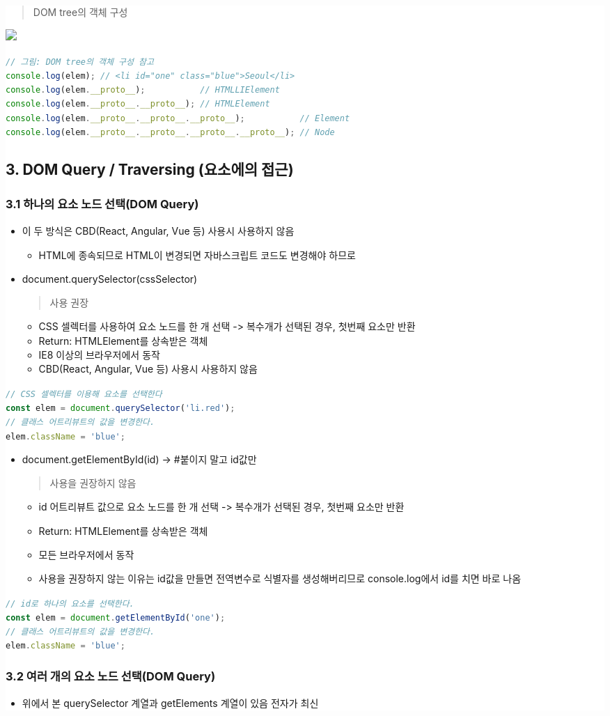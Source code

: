 > DOM tree의 객체 구성

![](https://poiemaweb.com/img/HTMLElement.png)

```javascript
// 그림: DOM tree의 객체 구성 참고
console.log(elem); // <li id="one" class="blue">Seoul</li>
console.log(elem.__proto__);           // HTMLLIElement
console.log(elem.__proto__.__proto__); // HTMLElement
console.log(elem.__proto__.__proto__.__proto__);           // Element
console.log(elem.__proto__.__proto__.__proto__.__proto__); // Node
```

## 3. DOM Query / Traversing (요소에의 접근)

### 3.1 하나의 요소 노드 선택(DOM Query)

- 이 두 방식은 CBD(React, Angular, Vue 등) 사용시 사용하지 않음

  - HTML에 종속되므로 HTML이 변경되면 자바스크립트 코드도 변경해야 하므로

- document.querySelector(cssSelector)

  > 사용 권장

  - CSS 셀렉터를 사용하여 요소 노드를 한 개 선택 -> 복수개가 선택된 경우, 첫번째 요소만 반환
  - Return: HTMLElement를 상속받은 객체
  - IE8 이상의 브라우저에서 동작
  - CBD(React, Angular, Vue 등) 사용시 사용하지 않음

```javascript
// CSS 셀렉터를 이용해 요소를 선택한다
const elem = document.querySelector('li.red');
// 클래스 어트리뷰트의 값을 변경한다.
elem.className = 'blue';
```

- document.getElementById(id) -> #붙이지 말고 id값만

  > 사용을 권장하지 않음

  - id 어트리뷰트 값으로 요소 노드를 한 개 선택 -> 복수개가 선택된 경우, 첫번째 요소만 반환
  - Return: HTMLElement를 상속받은 객체
  - 모든 브라우저에서 동작

  - 사용을 권장하지 않는 이유는 id값을 만들면 전역변수로 식별자를 생성해버리므로 console.log에서 id를 치면 바로 나옴

```javascript
// id로 하나의 요소를 선택한다.
const elem = document.getElementById('one');
// 클래스 어트리뷰트의 값을 변경한다.
elem.className = 'blue';
```

### 3.2 여러 개의 요소 노드 선택(DOM Query)

- 위에서 본 querySelector 계열과 getElements 계열이 있음 전자가 최신

